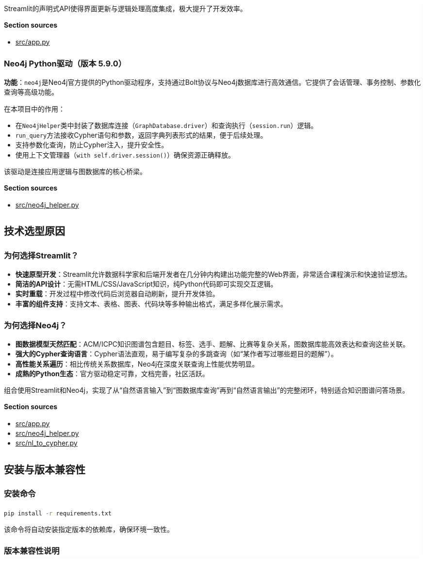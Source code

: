 Streamlit的声明式API使得界面更新与逻辑处理高度集成，极大提升了开发效率。

**Section sources**
- [src/app.py](file://src/app.py#L1-L44)

### Neo4j Python驱动（版本 5.9.0）

**功能**：`neo4j`是Neo4j官方提供的Python驱动程序，支持通过Bolt协议与Neo4j数据库进行高效通信。它提供了会话管理、事务控制、参数化查询等高级功能。

在本项目中的作用：
- 在`Neo4jHelper`类中封装了数据库连接（`GraphDatabase.driver`）和查询执行（`session.run`）逻辑。
- `run_query`方法接收Cypher语句和参数，返回字典列表形式的结果，便于后续处理。
- 支持参数化查询，防止Cypher注入，提升安全性。
- 使用上下文管理器（`with self.driver.session()`）确保资源正确释放。

该驱动是连接应用逻辑与图数据库的核心桥梁。

**Section sources**
- [src/neo4j_helper.py](file://src/neo4j_helper.py#L1-L16)

## 技术选型原因

### 为何选择Streamlit？

- **快速原型开发**：Streamlit允许数据科学家和后端开发者在几分钟内构建出功能完整的Web界面，非常适合课程演示和快速验证想法。
- **简洁的API设计**：无需HTML/CSS/JavaScript知识，纯Python代码即可实现交互逻辑。
- **实时重载**：开发过程中修改代码后浏览器自动刷新，提升开发体验。
- **丰富的组件支持**：支持文本、表格、图表、代码块等多种输出格式，满足多样化展示需求。

### 为何选择Neo4j？

- **图数据模型天然匹配**：ACM/ICPC知识图谱包含题目、标签、选手、题解、比赛等复杂关系，图数据库能高效表达和查询这些关联。
- **强大的Cypher查询语言**：Cypher语法直观，易于编写复杂的多跳查询（如“某作者写过哪些题目的题解”）。
- **高性能关系遍历**：相比传统关系数据库，Neo4j在深度关联查询上性能优势明显。
- **成熟的Python生态**：官方驱动稳定可靠，文档完善，社区活跃。

组合使用Streamlit和Neo4j，实现了从“自然语言输入”到“图数据库查询”再到“自然语言输出”的完整闭环，特别适合知识图谱问答场景。

**Section sources**
- [src/app.py](file://src/app.py#L1-L44)
- [src/neo4j_helper.py](file://src/neo4j_helper.py#L1-L16)
- [src/nl_to_cypher.py](file://src/nl_to_cypher.py#L1-L47)

## 安装与版本兼容性

### 安装命令

```bash
pip install -r requirements.txt
```

该命令将自动安装指定版本的依赖库，确保环境一致性。

### 版本兼容性说明
